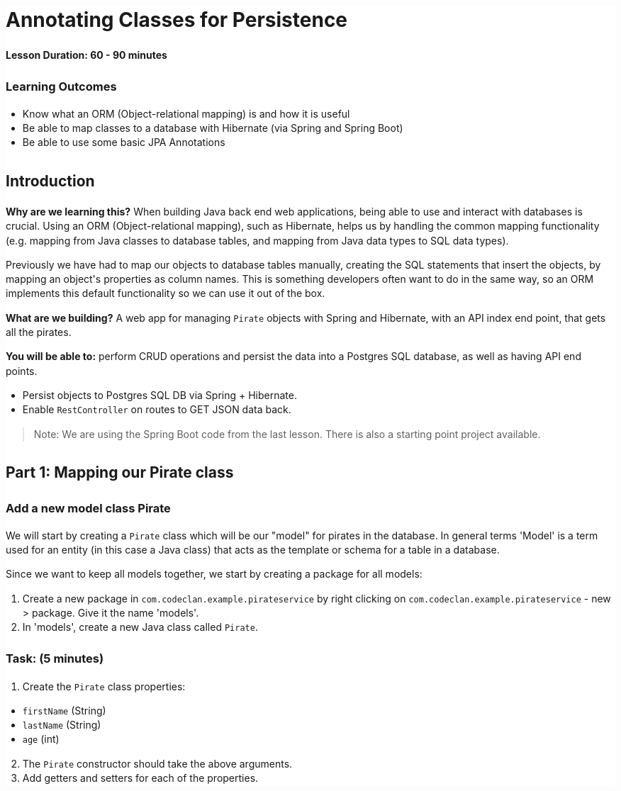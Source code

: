 # Annotating Classes for Persistence

**Lesson Duration: 60 - 90 minutes**

### Learning Outcomes

- Know what an ORM (Object-relational mapping) is and how it is useful
- Be able to map classes to a database with Hibernate (via Spring and Spring Boot)
- Be able to use some basic JPA Annotations

## Introduction

**Why are we learning this?** When building Java back end web applications, being able to use and interact with databases is crucial. Using an ORM (Object-relational mapping), such as Hibernate, helps us by handling the common mapping functionality (e.g. mapping from Java classes to database tables, and mapping from Java data types to SQL data types).

Previously we have had to map our objects to database tables manually, creating the SQL statements that insert the objects, by mapping an object's properties as column names. This is something developers often want to do in the same way, so an ORM implements this default functionality so we can use it out of the box.

**What are we building?** A web app for managing `Pirate` objects with Spring and Hibernate, with an API index end point, that gets all the pirates.

**You will be able to:** perform CRUD operations and persist the data into a Postgres SQL database, as well as having API end points.

- Persist objects to Postgres SQL DB via Spring + Hibernate.
- Enable `RestController` on routes to GET JSON data back.

> Note: We are using the Spring Boot code from the last lesson. There is also a starting point project available.

## Part 1: Mapping our Pirate class

### Add a new model class Pirate

We will start by creating a `Pirate` class which will be our "model" for pirates in the database. In general terms 'Model' is a term used for an entity (in this case a Java class) that acts as the template or schema for a table in a database.

Since we want to keep all models together, we start by creating a package for all models:

1. Create a new package in `com.codeclan.example.pirateservice` by right clicking on `com.codeclan.example.pirateservice` - new > package. Give it the name 'models'.
2. In 'models', create a new Java class called `Pirate`.

### Task: (5 minutes)

1. Create the `Pirate` class properties:
  - `firstName` (String)
  - `lastName` (String)
  - `age` (int)
2. The `Pirate` constructor should take the above arguments.
3. Add getters and setters for each of the properties.
